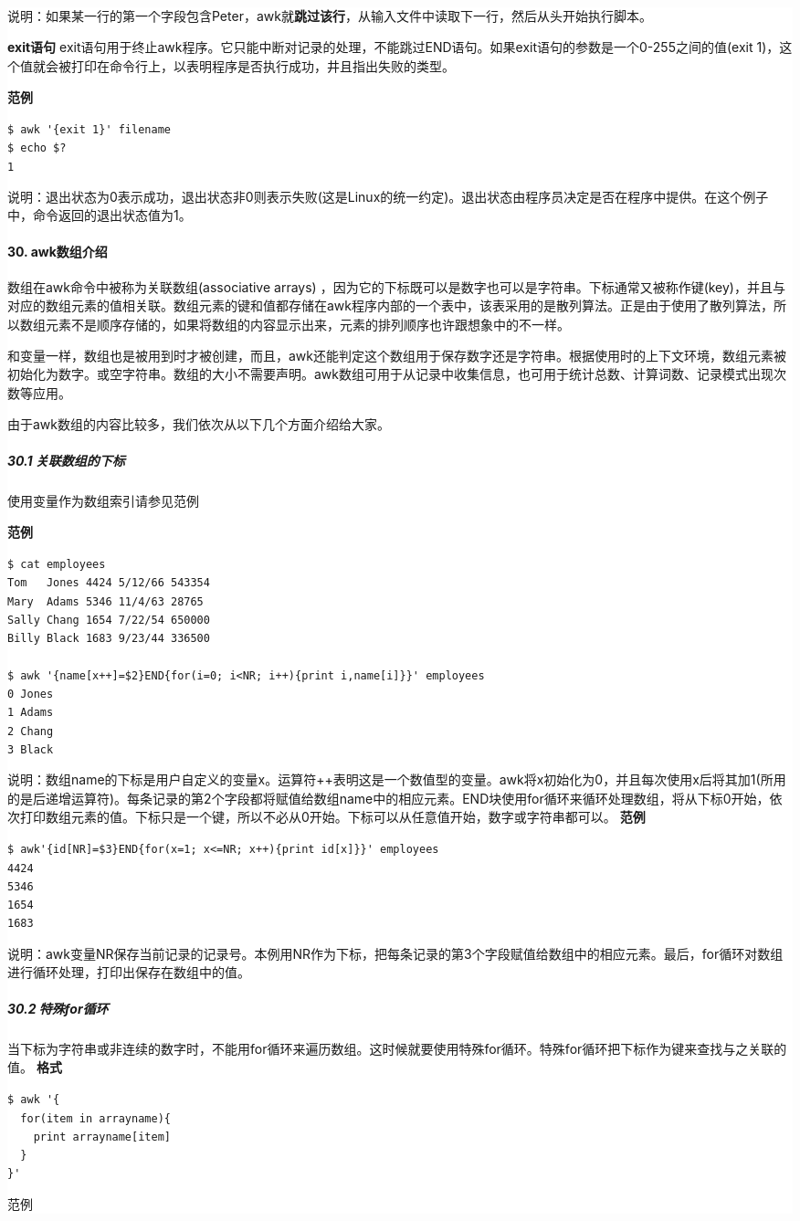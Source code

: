 说明：如果某一行的第一个字段包含Peter，awk就**跳过该行**，从输入文件中读取下一行，然后从头开始执行脚本。

**exit语句**
exit语句用于终止awk程序。它只能中断对记录的处理，不能跳过END语句。如果exit语句的参数是一个0-255之间的值(exit 1)，这个值就会被打印在命令行上，以表明程序是否执行成功，井且指出失败的类型。

**范例**

```
$ awk '{exit 1}' filename
$ echo $?
1
```

说明：退出状态为0表示成功，退出状态非0则表示失败(这是Linux的统一约定)。退出状态由程序员决定是否在程序中提供。在这个例子中，命令返回的退出状态值为1。
#### 30. awk数组介绍
数组在awk命令中被称为关联数组(associative arrays) ，因为它的下标既可以是数字也可以是字符串。下标通常又被称作键(key)，并且与对应的数组元素的值相关联。数组元素的键和值都存储在awk程序内部的一个表中，该表采用的是散列算法。正是由于使用了散列算法，所以数组元素不是顺序存储的，如果将数组的内容显示出来，元素的排列顺序也许跟想象中的不一样。

和变量一样，数组也是被用到时才被创建，而且，awk还能判定这个数组用于保存数字还是字符串。根据使用时的上下文环境，数组元素被初始化为数字。或空字符串。数组的大小不需要声明。awk数组可用于从记录中收集信息，也可用于统计总数、计算词数、记录模式出现次数等应用。

由于awk数组的内容比较多，我们依次从以下几个方面介绍给大家。
##### 30.1 关联数组的下标
使用变量作为数组索引请参见范例

**范例**

```
$ cat employees
Tom   Jones 4424 5/12/66 543354
Mary  Adams 5346 11/4/63 28765
Sally Chang 1654 7/22/54 650000
Billy Black 1683 9/23/44 336500

$ awk '{name[x++]=$2}END{for(i=0; i<NR; i++){print i,name[i]}}' employees
0 Jones 
1 Adams 
2 Chang 
3 Black
```
说明：数组name的下标是用户自定义的变量x。运算符++表明这是一个数值型的变量。awk将x初始化为0，并且每次使用x后将其加1(所用的是后递增运算符)。每条记录的第2个字段都将赋值给数组name中的相应元素。END块使用for循环来循环处理数组，将从下标0开始，依次打印数组元素的值。下标只是一个键，所以不必从0开始。下标可以从任意值开始，数字或字符串都可以。
**范例**
```
$ awk'{id[NR]=$3}END{for(x=1; x<=NR; x++){print id[x]}}' employees
4424
5346
1654
1683
```
说明：awk变量NR保存当前记录的记录号。本例用NR作为下标，把每条记录的第3个字段赋值给数组中的相应元素。最后，for循环对数组进行循环处理，打印出保存在数组中的值。
##### 30.2 特殊for循环
当下标为字符串或非连续的数字时，不能用for循环来遍历数组。这时候就要使用特殊for循环。特殊for循环把下标作为键来查找与之关联的值。
**格式**
```
$ awk '{
  for(item in arrayname){
    print arrayname[item]
  }
}'
```
范例
